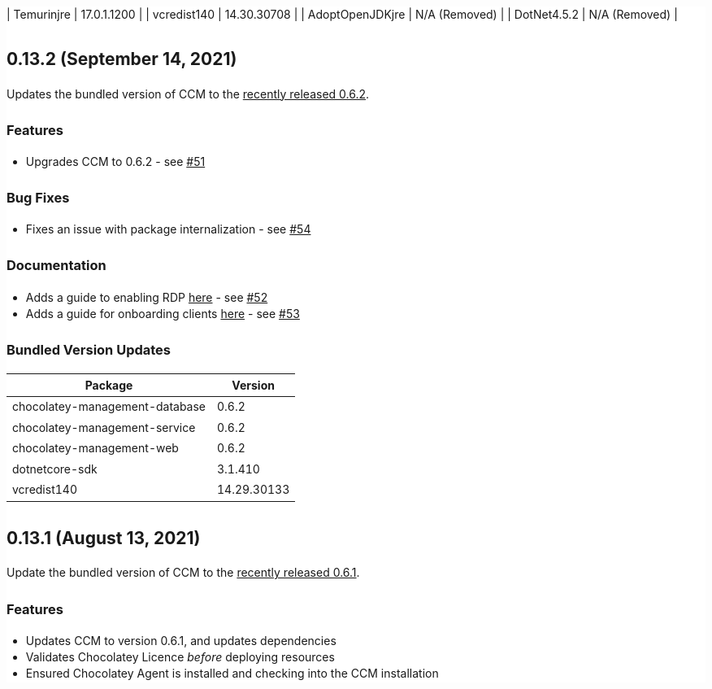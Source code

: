 | Temurinjre                         | 17.0.1.1200     |
| vcredist140                        | 14.30.30708     |
| AdoptOpenJDKjre                    | N/A (Removed)   |
| DotNet4.5.2                        | N/A (Removed)   |

## 0.13.2 (September 14, 2021)

Updates the bundled version of CCM  to the [recently released 0.6.2](https://docs.chocolatey.org/en-us/central-management/release-notes#august-26th-2021).

### Features

- Upgrades CCM to 0.6.2 - see [#51](https://github.com/chocolatey/c4b-azure/issues/51)

### Bug Fixes

- Fixes an issue with package internalization - see [#54](https://github.com/chocolatey/c4b-azure/issues/54)

### Documentation

- Adds a guide to enabling RDP [here](https://docs.chocolatey.org/en-us/quick-deployment/azure/rdp) - see [#52](https://github.com/chocolatey/c4b-azure/issues/52)
- Adds a guide for onboarding clients [here](https://docs.chocolatey.org/en-us/quick-deployment/azure/client-setup) - see [#53](https://github.com/chocolatey/c4b-azure/issues/53)

### Bundled Version Updates

| Package                            | Version         |
|------------------------------------|-----------------|
| chocolatey-management-database     | 0.6.2           |
| chocolatey-management-service      | 0.6.2           |
| chocolatey-management-web          | 0.6.2           |
| dotnetcore-sdk                     | 3.1.410         |
| vcredist140                        | 14.29.30133     |

## 0.13.1 (August 13, 2021)

Update the bundled version of CCM to the [recently released 0.6.1](https://docs.chocolatey.org/en-us/central-management/release-notes#august-5th-2021).

### Features

- Updates CCM to version 0.6.1, and updates dependencies
- Validates Chocolatey Licence _before_ deploying resources
- Ensured Chocolatey Agent is installed and checking into the CCM installation
